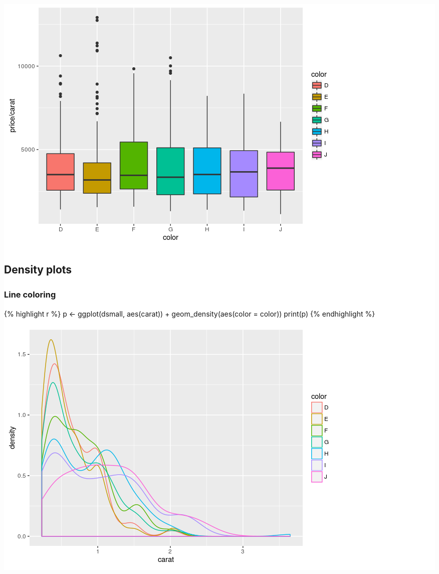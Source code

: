 ![](Rgraphics_files/ggplot_box_plot2-1.png)

## Density plots 

### Line coloring


{% highlight r %}
p <- ggplot(dsmall, aes(carat)) + geom_density(aes(color = color))
print(p) 
{% endhighlight %}

![](Rgraphics_files/ggplot_density_plot_linecol-1.png)
